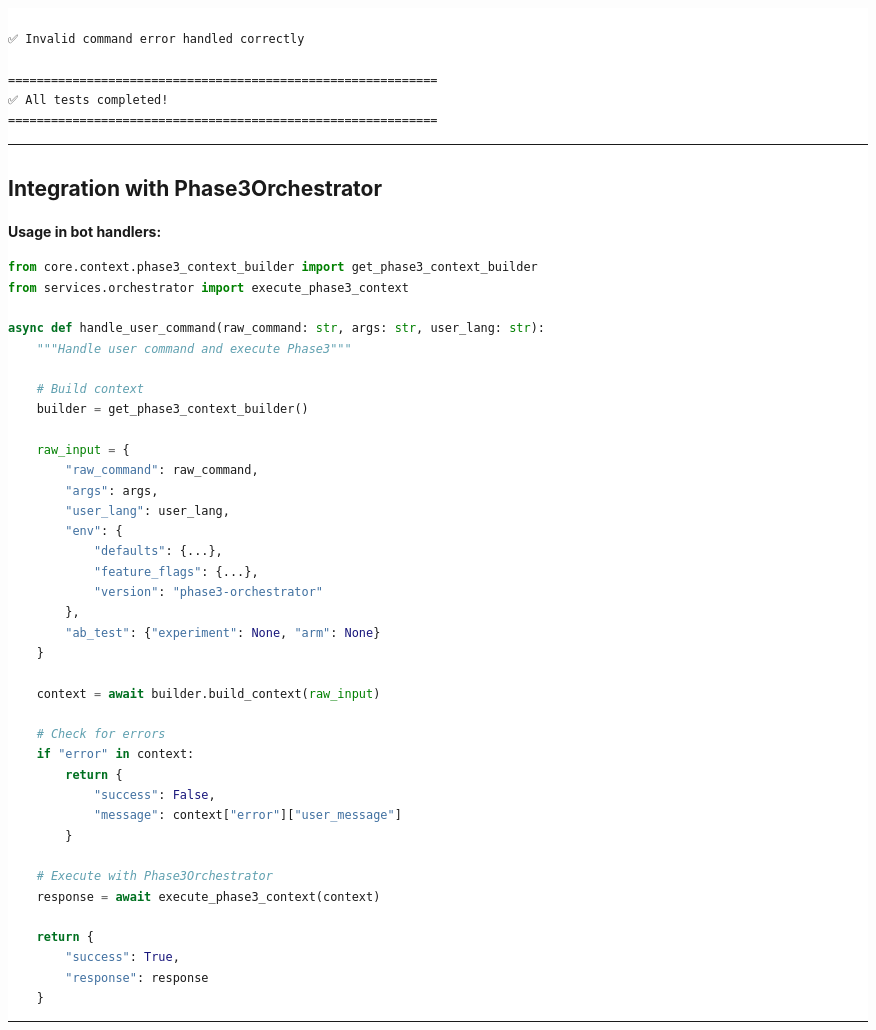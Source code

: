 ```

✅ Invalid command error handled correctly

============================================================
✅ All tests completed!
============================================================
```

---

## Integration with Phase3Orchestrator

**Usage in bot handlers:**

```python
from core.context.phase3_context_builder import get_phase3_context_builder
from services.orchestrator import execute_phase3_context

async def handle_user_command(raw_command: str, args: str, user_lang: str):
    """Handle user command and execute Phase3"""

    # Build context
    builder = get_phase3_context_builder()

    raw_input = {
        "raw_command": raw_command,
        "args": args,
        "user_lang": user_lang,
        "env": {
            "defaults": {...},
            "feature_flags": {...},
            "version": "phase3-orchestrator"
        },
        "ab_test": {"experiment": None, "arm": None}
    }

    context = await builder.build_context(raw_input)

    # Check for errors
    if "error" in context:
        return {
            "success": False,
            "message": context["error"]["user_message"]
        }

    # Execute with Phase3Orchestrator
    response = await execute_phase3_context(context)

    return {
        "success": True,
        "response": response
    }
```

---